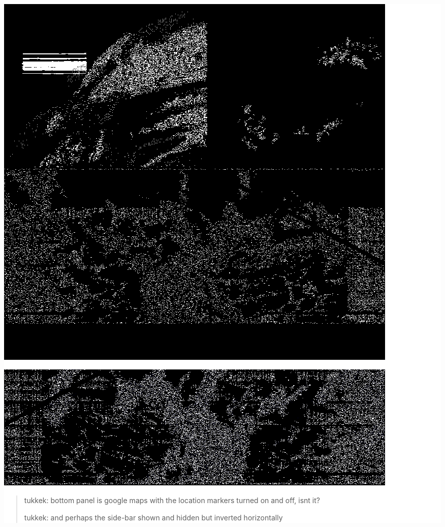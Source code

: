 ![harvest_decompose.webp](harvest_decompose.webp)

![harvest_decompose_south.webp](harvest_decompose_south.webp)

> tukkek: bottom panel is google maps with the location markers turned on and off, isnt it? 
>
> tukkek: and perhaps the side-bar shown and hidden but inverted horizontally
